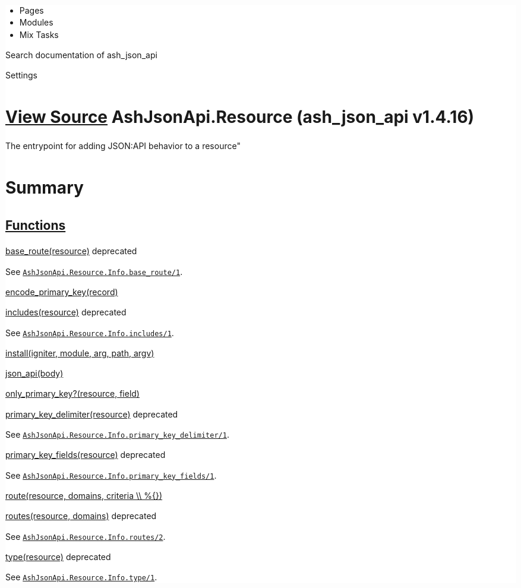 - Pages
- Modules
- Mix Tasks







Search documentation of ash\_json\_api

Settings

# [View Source](https://github.com/ash-project/ash_json_api/blob/v1.4.16/lib/ash_json_api/resource/resource.ex#L1 "View Source") AshJsonApi.Resource (ash\_json\_api v1.4.16)

The entrypoint for adding JSON:API behavior to a resource"

# [](AshJsonApi.Resource.html#summary)Summary

## [Functions](AshJsonApi.Resource.html#functions)

[base\_route(resource)](AshJsonApi.Resource.html#base_route/1) deprecated

See [`AshJsonApi.Resource.Info.base_route/1`](AshJsonApi.Resource.Info.html#base_route/1).

[encode\_primary\_key(record)](AshJsonApi.Resource.html#encode_primary_key/1)

[includes(resource)](AshJsonApi.Resource.html#includes/1) deprecated

See [`AshJsonApi.Resource.Info.includes/1`](AshJsonApi.Resource.Info.html#includes/1).

[install(igniter, module, arg, path, argv)](AshJsonApi.Resource.html#install/5)

[json\_api(body)](AshJsonApi.Resource.html#json_api/1)

[only\_primary\_key?(resource, field)](AshJsonApi.Resource.html#only_primary_key?/2)

[primary\_key\_delimiter(resource)](AshJsonApi.Resource.html#primary_key_delimiter/1) deprecated

See [`AshJsonApi.Resource.Info.primary_key_delimiter/1`](AshJsonApi.Resource.Info.html#primary_key_delimiter/1).

[primary\_key\_fields(resource)](AshJsonApi.Resource.html#primary_key_fields/1) deprecated

See [`AshJsonApi.Resource.Info.primary_key_fields/1`](AshJsonApi.Resource.Info.html#primary_key_fields/1).

[route(resource, domains, criteria \\\\ %{})](AshJsonApi.Resource.html#route/3)

[routes(resource, domains)](AshJsonApi.Resource.html#routes/2) deprecated

See [`AshJsonApi.Resource.Info.routes/2`](AshJsonApi.Resource.Info.html#routes/2).

[type(resource)](AshJsonApi.Resource.html#type/1) deprecated

See [`AshJsonApi.Resource.Info.type/1`](AshJsonApi.Resource.Info.html#type/1).
